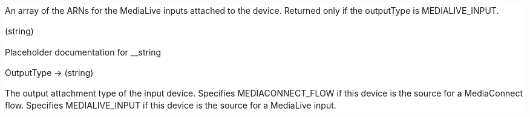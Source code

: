 An array of the ARNs for the MediaLive inputs attached to the device. Returned only if the outputType is MEDIALIVE_INPUT.

(string)

Placeholder documentation for __string

OutputType -> (string)

The output attachment type of the input device. Specifies MEDIACONNECT_FLOW if this device is the source for a MediaConnect flow. Specifies MEDIALIVE_INPUT if this device is the source for a MediaLive input.